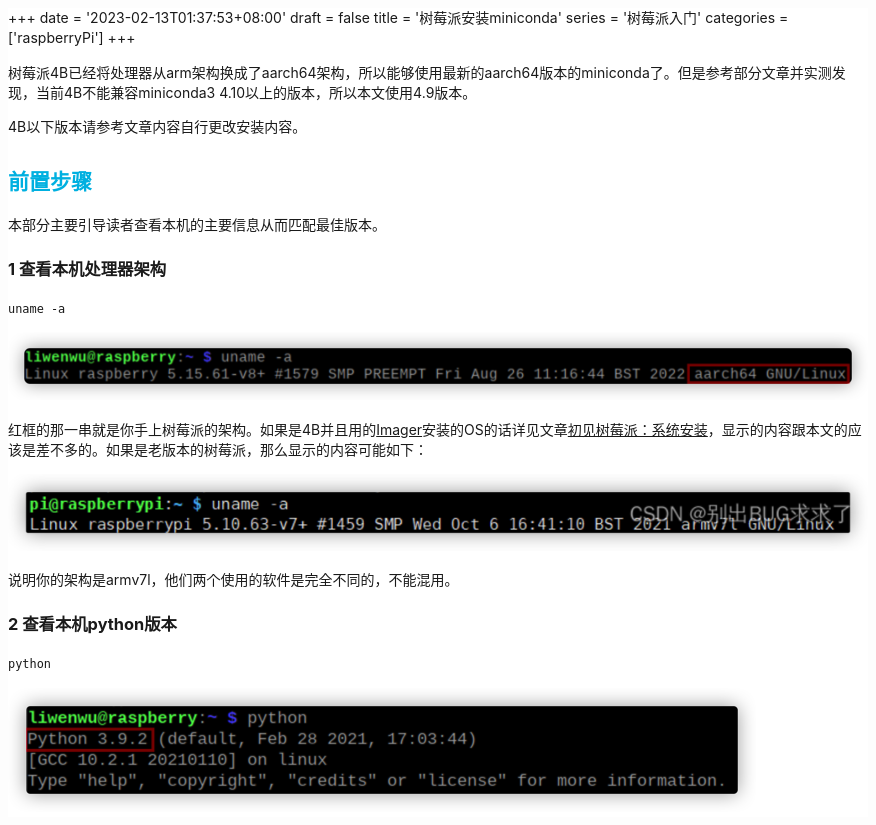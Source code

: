 +++
date = '2023-02-13T01:37:53+08:00'
draft = false
title = '树莓派安装miniconda'
series = '树莓派入门'
categories = ['raspberryPi']
+++

树莓派4B已经将处理器从arm架构换成了aarch64架构，所以能够使用最新的aarch64版本的miniconda了。但是参考部分文章并实测发现，当前4B不能兼容miniconda3 4.10以上的版本，所以本文使用4.9版本。

4B以下版本请参考文章内容自行更改安装内容。

## <font color='sky blue'>前置步骤</font>

本部分主要引导读者查看本机的主要信息从而匹配最佳版本。

### 1   **查看本机处理器架构**

``` shell
uname -a
```

![umane](uname.png)

红框的那一串就是你手上树莓派的架构。如果是4B并且用的[Imager](https://www.raspberrypi.com/software/)安装的OS的话详见文章[初见树莓派：系统安装](https://woofle.space/blogs/%E5%88%9D%E8%A7%81%E6%A0%91%E8%8E%93%E6%B4%BE%E7%B3%BB%E7%BB%9F%E5%AE%89%E8%A3%85)，显示的内容跟本文的应该是差不多的。如果是老版本的树莓派，那么显示的内容可能如下：

![别人的](别人的.png)

说明你的架构是armv7l，他们两个使用的软件是完全不同的，不能混用。

### 2 **查看本机python版本**

``` shell
python
```

![py版本](py版本.png)
